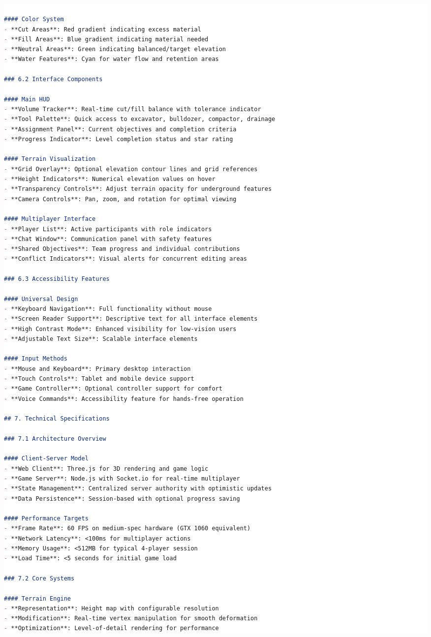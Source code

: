 ```markdown

#### Color System
- **Cut Areas**: Red gradient indicating excess material
- **Fill Areas**: Blue gradient indicating material needed
- **Neutral Areas**: Green indicating balanced/target elevation
- **Water Features**: Cyan for water flow and retention areas

### 6.2 Interface Components

#### Main HUD
- **Volume Tracker**: Real-time cut/fill balance with tolerance indicator
- **Tool Palette**: Quick access to excavator, bulldozer, compactor, drainage
- **Assignment Panel**: Current objectives and completion criteria
- **Progress Indicator**: Level completion status and star rating

#### Terrain Visualization
- **Grid Overlay**: Optional elevation contour lines and grid references
- **Height Indicators**: Numerical elevation values on hover
- **Transparency Controls**: Adjust terrain opacity for underground features
- **Camera Controls**: Pan, zoom, and rotation for optimal viewing

#### Multiplayer Interface
- **Player List**: Active participants with role indicators
- **Chat Window**: Communication panel with safety features
- **Shared Objectives**: Team progress and individual contributions
- **Conflict Indicators**: Visual alerts for concurrent editing areas

### 6.3 Accessibility Features

#### Universal Design
- **Keyboard Navigation**: Full functionality without mouse
- **Screen Reader Support**: Descriptive text for all interface elements
- **High Contrast Mode**: Enhanced visibility for low-vision users
- **Adjustable Text Size**: Scalable interface elements

#### Input Methods
- **Mouse and Keyboard**: Primary desktop interaction
- **Touch Controls**: Tablet and mobile device support
- **Game Controller**: Optional controller support for comfort
- **Voice Commands**: Accessibility feature for hands-free operation

## 7. Technical Specifications

### 7.1 Architecture Overview

#### Client-Server Model
- **Web Client**: Three.js for 3D rendering and game logic
- **Game Server**: Node.js with Socket.io for real-time multiplayer
- **State Management**: Centralized server authority with optimistic updates
- **Data Persistence**: Session-based with optional progress saving

#### Performance Targets
- **Frame Rate**: 60 FPS on medium-spec hardware (GTX 1060 equivalent)
- **Network Latency**: <100ms for multiplayer actions
- **Memory Usage**: <512MB for typical 4-player session
- **Load Time**: <5 seconds for initial game load

### 7.2 Core Systems

#### Terrain Engine
- **Representation**: Height map with configurable resolution
- **Modification**: Real-time vertex manipulation for smooth deformation
- **Optimization**: Level-of-detail rendering for performance
```